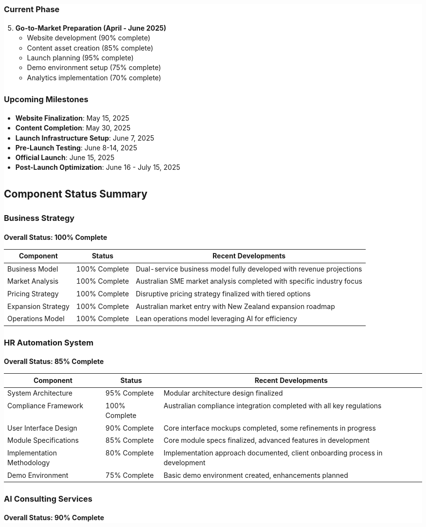 ### Current Phase
5. **Go-to-Market Preparation (April - June 2025)**
   - Website development (90% complete)
   - Content asset creation (85% complete)
   - Launch planning (95% complete)
   - Demo environment setup (75% complete)
   - Analytics implementation (70% complete)

### Upcoming Milestones
- **Website Finalization**: May 15, 2025
- **Content Completion**: May 30, 2025
- **Launch Infrastructure Setup**: June 7, 2025
- **Pre-Launch Testing**: June 8-14, 2025
- **Official Launch**: June 15, 2025
- **Post-Launch Optimization**: June 16 - July 15, 2025

## Component Status Summary

### Business Strategy
**Overall Status: 100% Complete**

| Component | Status | Recent Developments |
|-----------|--------|---------------------|
| Business Model | 100% Complete | Dual-service business model fully developed with revenue projections |
| Market Analysis | 100% Complete | Australian SME market analysis completed with specific industry focus |
| Pricing Strategy | 100% Complete | Disruptive pricing strategy finalized with tiered options |
| Expansion Strategy | 100% Complete | Australian market entry with New Zealand expansion roadmap |
| Operations Model | 100% Complete | Lean operations model leveraging AI for efficiency |

### HR Automation System
**Overall Status: 85% Complete**

| Component | Status | Recent Developments |
|-----------|--------|---------------------|
| System Architecture | 95% Complete | Modular architecture design finalized |
| Compliance Framework | 100% Complete | Australian compliance integration completed with all key regulations |
| User Interface Design | 90% Complete | Core interface mockups completed, some refinements in progress |
| Module Specifications | 85% Complete | Core module specs finalized, advanced features in development |
| Implementation Methodology | 80% Complete | Implementation approach documented, client onboarding process in development |
| Demo Environment | 75% Complete | Basic demo environment created, enhancements planned |

### AI Consulting Services
**Overall Status: 90% Complete**
